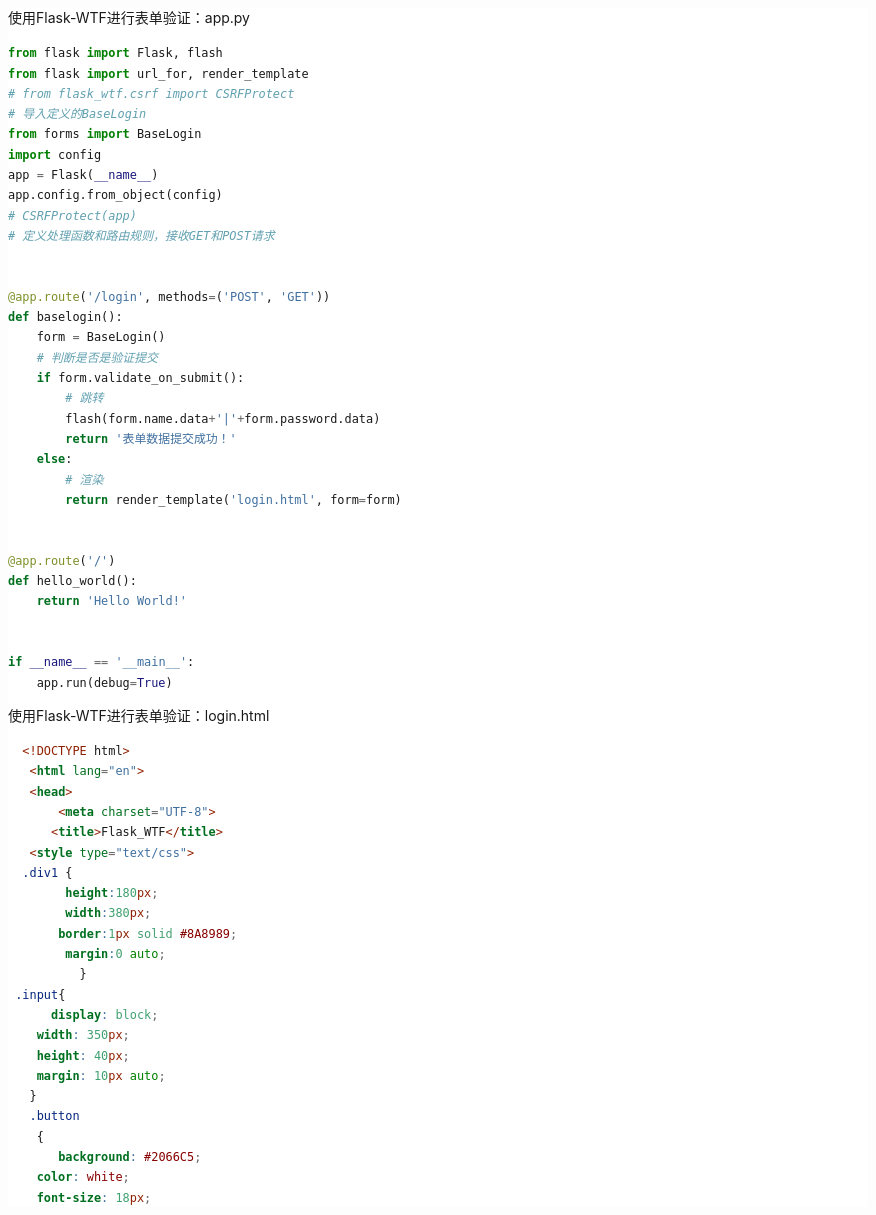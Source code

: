 使用Flask-WTF进行表单验证：app.py

```python
from flask import Flask, flash
from flask import url_for, render_template
# from flask_wtf.csrf import CSRFProtect
# 导入定义的BaseLogin
from forms import BaseLogin
import config
app = Flask(__name__)
app.config.from_object(config)
# CSRFProtect(app)
# 定义处理函数和路由规则，接收GET和POST请求


@app.route('/login', methods=('POST', 'GET'))
def baselogin():
    form = BaseLogin()
    # 判断是否是验证提交
    if form.validate_on_submit():
        # 跳转
        flash(form.name.data+'|'+form.password.data)
        return '表单数据提交成功！'
    else:
        # 渲染
        return render_template('login.html', form=form)


@app.route('/')
def hello_world():
    return 'Hello World!'


if __name__ == '__main__':
    app.run(debug=True)

```



使用Flask-WTF进行表单验证：login.html

```html
  <!DOCTYPE html>
   <html lang="en">
   <head>
       <meta charset="UTF-8">
      <title>Flask_WTF</title>
   <style type="text/css">
  .div1 {
        height:180px;
        width:380px;
       border:1px solid #8A8989;
        margin:0 auto;
          }
 .input{
      display: block;
  	width: 350px;
  	height: 40px;
   	margin: 10px auto;
   }
   .button
   	{
       background: #2066C5;
   	color: white;
   	font-size: 18px;
```